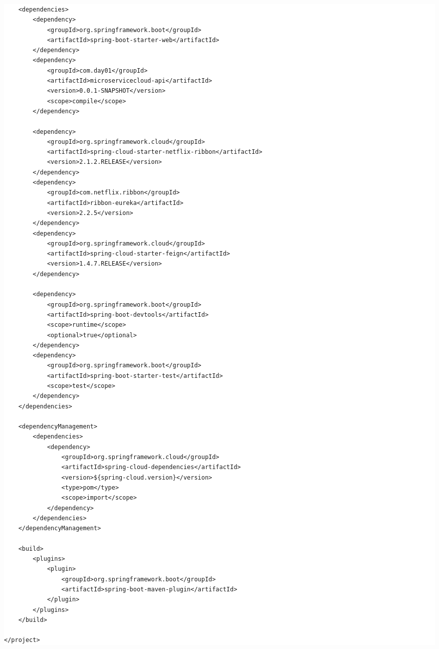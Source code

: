 ```
    <dependencies>
        <dependency>
            <groupId>org.springframework.boot</groupId>
            <artifactId>spring-boot-starter-web</artifactId>
        </dependency>
        <dependency>
            <groupId>com.day01</groupId>
            <artifactId>microservicecloud-api</artifactId>
            <version>0.0.1-SNAPSHOT</version>
            <scope>compile</scope>
        </dependency>

        <dependency>
            <groupId>org.springframework.cloud</groupId>
            <artifactId>spring-cloud-starter-netflix-ribbon</artifactId>
            <version>2.1.2.RELEASE</version>
        </dependency>
        <dependency>
            <groupId>com.netflix.ribbon</groupId>
            <artifactId>ribbon-eureka</artifactId>
            <version>2.2.5</version>
        </dependency>
        <dependency>
            <groupId>org.springframework.cloud</groupId>
            <artifactId>spring-cloud-starter-feign</artifactId>
            <version>1.4.7.RELEASE</version>
        </dependency>

        <dependency>
            <groupId>org.springframework.boot</groupId>
            <artifactId>spring-boot-devtools</artifactId>
            <scope>runtime</scope>
            <optional>true</optional>
        </dependency>
        <dependency>
            <groupId>org.springframework.boot</groupId>
            <artifactId>spring-boot-starter-test</artifactId>
            <scope>test</scope>
        </dependency>
    </dependencies>

    <dependencyManagement>
        <dependencies>
            <dependency>
                <groupId>org.springframework.cloud</groupId>
                <artifactId>spring-cloud-dependencies</artifactId>
                <version>${spring-cloud.version}</version>
                <type>pom</type>
                <scope>import</scope>
            </dependency>
        </dependencies>
    </dependencyManagement>

    <build>
        <plugins>
            <plugin>
                <groupId>org.springframework.boot</groupId>
                <artifactId>spring-boot-maven-plugin</artifactId>
            </plugin>
        </plugins>
    </build>

</project>
```